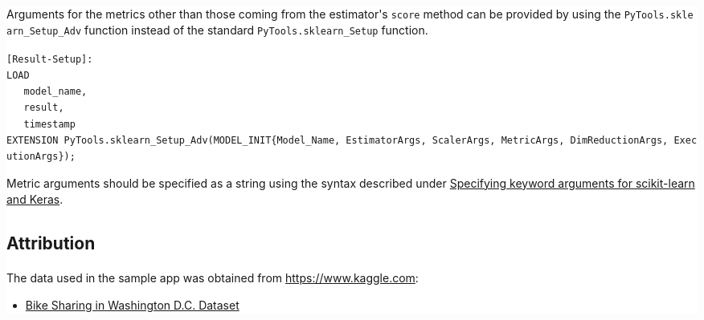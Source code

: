 Arguments for the metrics other than those coming from the estimator's `score` method can be provided by using the `PyTools.sklearn_Setup_Adv` function instead of the standard `PyTools.sklearn_Setup` function.

```
[Result-Setup]:
LOAD
   model_name,
   result,
   timestamp
EXTENSION PyTools.sklearn_Setup_Adv(MODEL_INIT{Model_Name, EstimatorArgs, ScalerArgs, MetricArgs, DimReductionArgs, ExecutionArgs}); 
```

Metric arguments should be specified as a string using the syntax described under [Specifying keyword arguments for scikit-learn and Keras](#specifying-keyword-arguments-for-scikit-learn-and-keras).

## Attribution
The data used in the sample app was obtained from https://www.kaggle.com:
- [Bike Sharing in Washington D.C. Dataset](https://www.kaggle.com/marklvl/bike-sharing-dataset)
